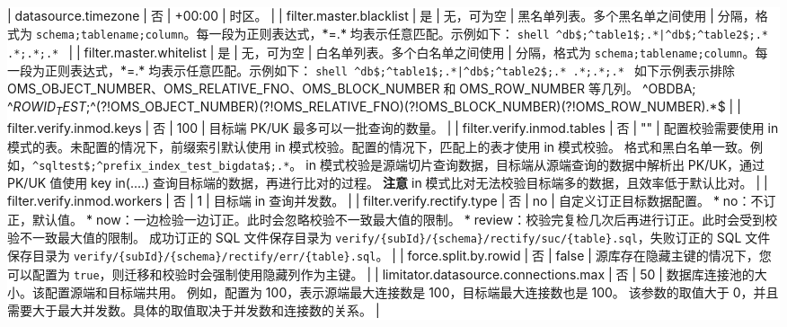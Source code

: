 | datasource.timezone                                         | 否    | +00:00                                                                       | 时区。                                                                                                                                                                                                                                                                                                                                                                                                                                                                                                                                                              |
| filter.master.blacklist                                     | 是    | 无，可为空                                                                        | 黑名单列表。多个黑名单之间使用 \| 分隔，格式为 `schema;tablename;column`。每一段为正则表达式，\*=.\* 均表示任意匹配。示例如下： ```shell ^db$;^table1$;.*|^db$;^table2$;.* .*;.*;.* ```                                                                                                                                                                                                                                                                                                                                                                               |
| filter.master.whitelist                                     | 是    | 无，可为空                                                                        | 白名单列表。多个白名单之间使用 \| 分隔，格式为 `schema;tablename;column`。每一段为正则表达式，\*=.\* 均表示任意匹配。示例如下： ```shell ^db$;^table1$;.*|^db$;^table2$;.* .*;.*;.* ```  如下示例表示排除 OMS_OBJECT_NUMBER、OMS_RELATIVE_FNO、OMS_BLOCK_NUMBER 和 OMS_ROW_NUMBER 等几列。 \^OBDBA$;\^ROWID_TEST$;\^(?!OMS_OBJECT_NUMBER)(?!OMS_RELATIVE_FNO)(?!OMS_BLOCK_NUMBER)(?!OMS_ROW_NUMBER).\*$                                                                                                                                                              |
| filter.verify.inmod.keys                                    | 否    | 100                                                                          | 目标端 PK/UK 最多可以一批查询的数量。                                                                                                                                                                                                                                                                                                                                                                                                                                                                                                                                           |
| filter.verify.inmod.tables                                  | 否    | ""                                                                           | 配置校验需要使用 in 模式的表。未配置的情况下，前缀索引默认使用 in 模式校验。配置的情况下，匹配上的表才使用 in 模式校验。 格式和黑白名单一致。例如，`^sqltest$;^prefix_index_test_bigdata$;.*`。 in 模式校验是源端切片查询数据，目标端从源端查询的数据中解析出 PK/UK，通过 PK/UK 值使用 key in(....) 查询目标端的数据，再进行比对的过程。 **注意**  in 模式比对无法校验目标端多的数据，且效率低于默认比对。                                                                                                                                                                                                                                            |
| filter.verify.inmod.workers                                 | 否    | 1                                                                            | 目标端 in 查询并发数。                                                                                                                                                                                                                                                                                                                                                                                                                                                                                                                                                    |
| filter.verify.rectify.type                                  | 否    | no                                                                           | 自定义订正目标数据配置。 * no：不订正，默认值。   * now：一边检验一边订正。此时会忽略校验不一致最大值的限制。   * review：校验完复检几次后再进行订正。此时会受到校验不一致最大值的限制。    成功订正的 SQL 文件保存目录为 `verify/{subId}/{schema}/rectify/suc/{table}.sql`，失败订正的 SQL 文件保存目录为 `verify/{subId}/{schema}/rectify/err/{table}.sql`。                                                                                                                                                                         |
| force.split.by.rowid                                        | 否    | false                                                                        | 源库存在隐藏主键的情况下，您可以配置为 `true`，则迁移和校验时会强制使用隐藏列作为主键。     |
| limitator.datasource.connections.max                        | 否    | 50                                                                           | 数据库连接池的大小。该配置源端和目标端共用。 例如，配置为 100，表示源端最大连接数是 100，目标端最大连接数也是 100。 该参数的取值大于 0，并且需要大于最大并发数。具体的取值取决于并发数和连接数的关系。                                                                                                                                                                                                                                                                                                                                                                                                                      |